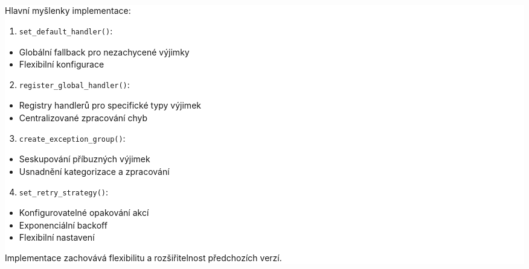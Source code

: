 Hlavní myšlenky implementace:

1. `set_default_handler()`: 
- Globální fallback pro nezachycené výjimky
- Flexibilní konfigurace

2. `register_global_handler()`:
- Registry handlerů pro specifické typy výjimek
- Centralizované zpracování chyb

3. `create_exception_group()`:
- Seskupování příbuzných výjimek
- Usnadnění kategorizace a zpracování

4. `set_retry_strategy()`:
- Konfigurovatelné opakování akcí
- Exponenciální backoff
- Flexibilní nastavení

Implementace zachovává flexibilitu a rozšiřitelnost předchozích verzí.



